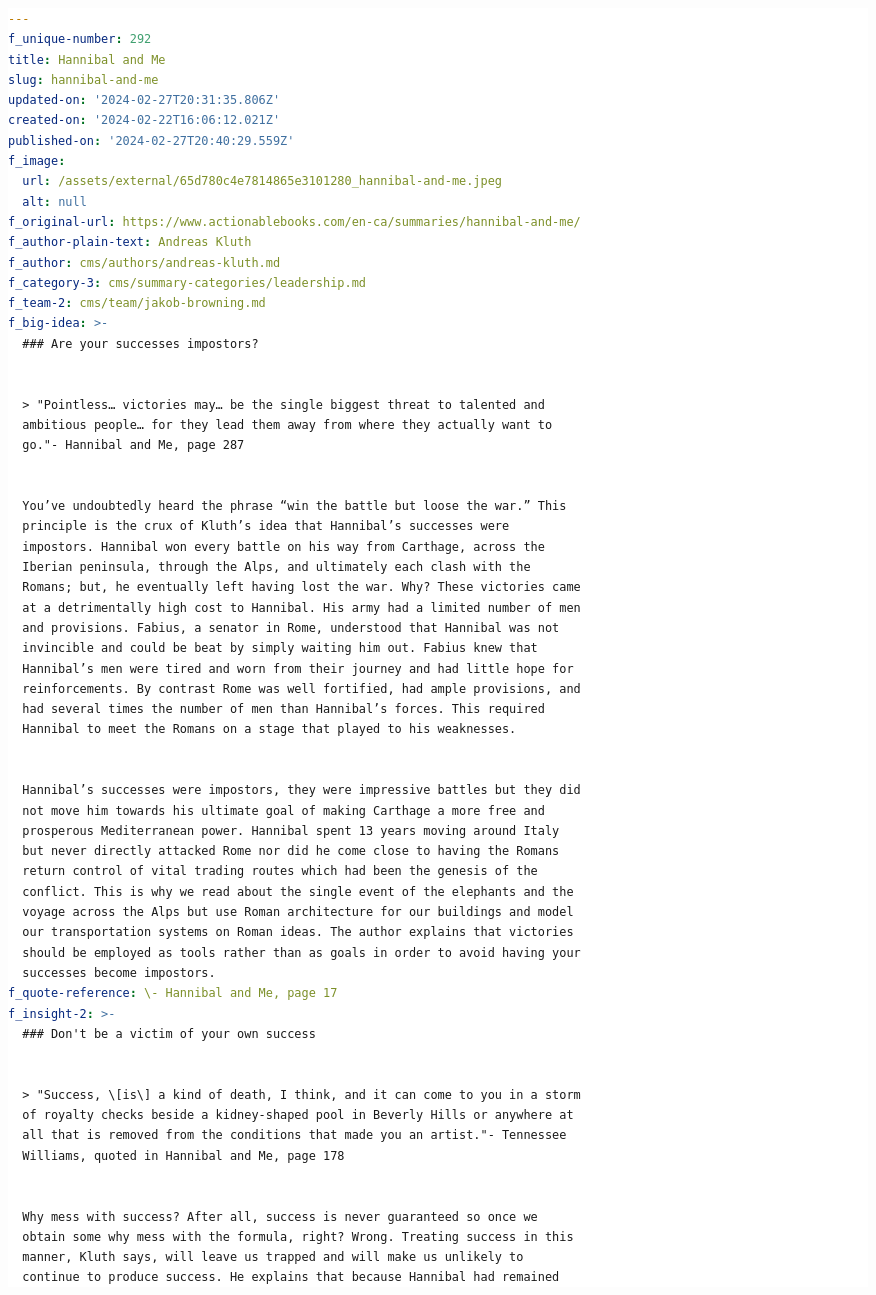 ```yaml
---
f_unique-number: 292
title: Hannibal and Me
slug: hannibal-and-me
updated-on: '2024-02-27T20:31:35.806Z'
created-on: '2024-02-22T16:06:12.021Z'
published-on: '2024-02-27T20:40:29.559Z'
f_image:
  url: /assets/external/65d780c4e7814865e3101280_hannibal-and-me.jpeg
  alt: null
f_original-url: https://www.actionablebooks.com/en-ca/summaries/hannibal-and-me/
f_author-plain-text: Andreas Kluth
f_author: cms/authors/andreas-kluth.md
f_category-3: cms/summary-categories/leadership.md
f_team-2: cms/team/jakob-browning.md
f_big-idea: >-
  ### Are your successes impostors?


  > "Pointless… victories may… be the single biggest threat to talented and
  ambitious people… for they lead them away from where they actually want to
  go."- Hannibal and Me, page 287


  You’ve undoubtedly heard the phrase “win the battle but loose the war.” This
  principle is the crux of Kluth’s idea that Hannibal’s successes were
  impostors. Hannibal won every battle on his way from Carthage, across the
  Iberian peninsula, through the Alps, and ultimately each clash with the
  Romans; but, he eventually left having lost the war. Why? These victories came
  at a detrimentally high cost to Hannibal. His army had a limited number of men
  and provisions. Fabius, a senator in Rome, understood that Hannibal was not
  invincible and could be beat by simply waiting him out. Fabius knew that
  Hannibal’s men were tired and worn from their journey and had little hope for
  reinforcements. By contrast Rome was well fortified, had ample provisions, and
  had several times the number of men than Hannibal’s forces. This required
  Hannibal to meet the Romans on a stage that played to his weaknesses.


  Hannibal’s successes were impostors, they were impressive battles but they did
  not move him towards his ultimate goal of making Carthage a more free and
  prosperous Mediterranean power. Hannibal spent 13 years moving around Italy
  but never directly attacked Rome nor did he come close to having the Romans
  return control of vital trading routes which had been the genesis of the
  conflict. This is why we read about the single event of the elephants and the
  voyage across the Alps but use Roman architecture for our buildings and model
  our transportation systems on Roman ideas. The author explains that victories
  should be employed as tools rather than as goals in order to avoid having your
  successes become impostors.
f_quote-reference: \- Hannibal and Me, page 17
f_insight-2: >-
  ### Don't be a victim of your own success


  > "Success, \[is\] a kind of death, I think, and it can come to you in a storm
  of royalty checks beside a kidney-shaped pool in Beverly Hills or anywhere at
  all that is removed from the conditions that made you an artist."- Tennessee
  Williams, quoted in Hannibal and Me, page 178


  Why mess with success? After all, success is never guaranteed so once we
  obtain some why mess with the formula, right? Wrong. Treating success in this
  manner, Kluth says, will leave us trapped and will make us unlikely to
  continue to produce success. He explains that because Hannibal had remained
```